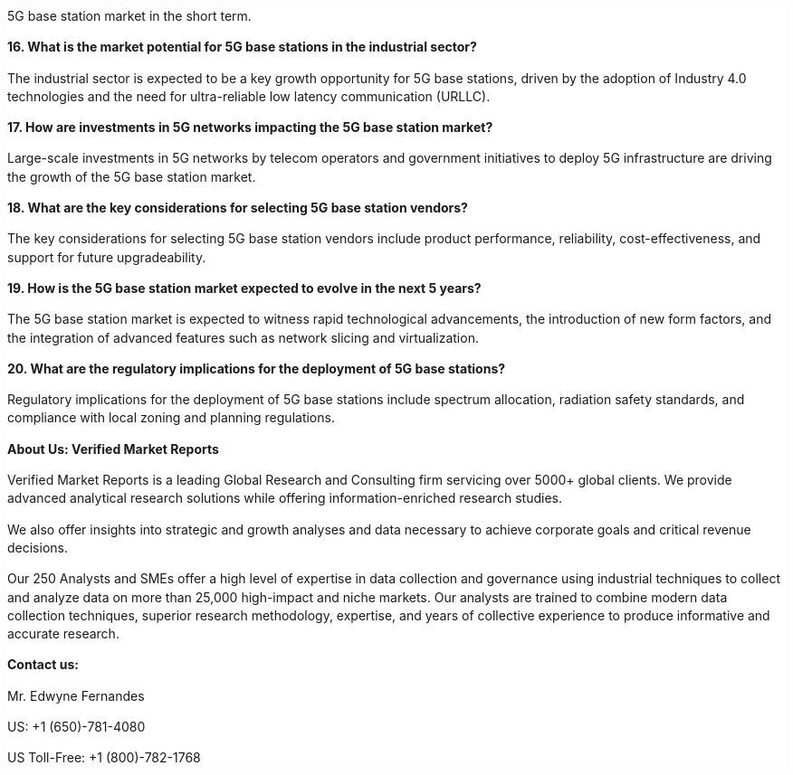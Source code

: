 5G base station market in the short term.</p><p><strong>16. What is the market potential for 5G base stations in the industrial sector?</strong></p><p>The industrial sector is expected to be a key growth opportunity for 5G base stations, driven by the adoption of Industry 4.0 technologies and the need for ultra-reliable low latency communication (URLLC).</p><p><strong>17. How are investments in 5G networks impacting the 5G base station market?</strong></p><p>Large-scale investments in 5G networks by telecom operators and government initiatives to deploy 5G infrastructure are driving the growth of the 5G base station market.</p><p><strong>18. What are the key considerations for selecting 5G base station vendors?</strong></p><p>The key considerations for selecting 5G base station vendors include product performance, reliability, cost-effectiveness, and support for future upgradeability.</p><p><strong>19. How is the 5G base station market expected to evolve in the next 5 years?</strong></p><p>The 5G base station market is expected to witness rapid technological advancements, the introduction of new form factors, and the integration of advanced features such as network slicing and virtualization.</p><p><strong>20. What are the regulatory implications for the deployment of 5G base stations?</strong></p><p>Regulatory implications for the deployment of 5G base stations include spectrum allocation, radiation safety standards, and compliance with local zoning and planning regulations.</p></body></html></h3><p id="" class=""><strong>About Us: Verified Market Reports</strong></p><p id="" class="">Verified Market Reports is a leading Global Research and Consulting firm servicing over 5000+ global clients. We provide advanced analytical research solutions while offering information-enriched research studies.</p><p id="" class="">We also offer insights into strategic and growth analyses and data necessary to achieve corporate goals and critical revenue decisions.</p><p id="" class="">Our 250 Analysts and SMEs offer a high level of expertise in data collection and governance using industrial techniques to collect and analyze data on more than 25,000 high-impact and niche markets. Our analysts are trained to combine modern data collection techniques, superior research methodology, expertise, and years of collective experience to produce informative and accurate research.</p><p id="" class=""><strong>Contact us:</strong></p><p id="" class="">Mr. Edwyne Fernandes</p><p id="" class="">US: +1 (650)-781-4080</p><p id="" class="">US Toll-Free: +1 (800)-782-1768</p>
